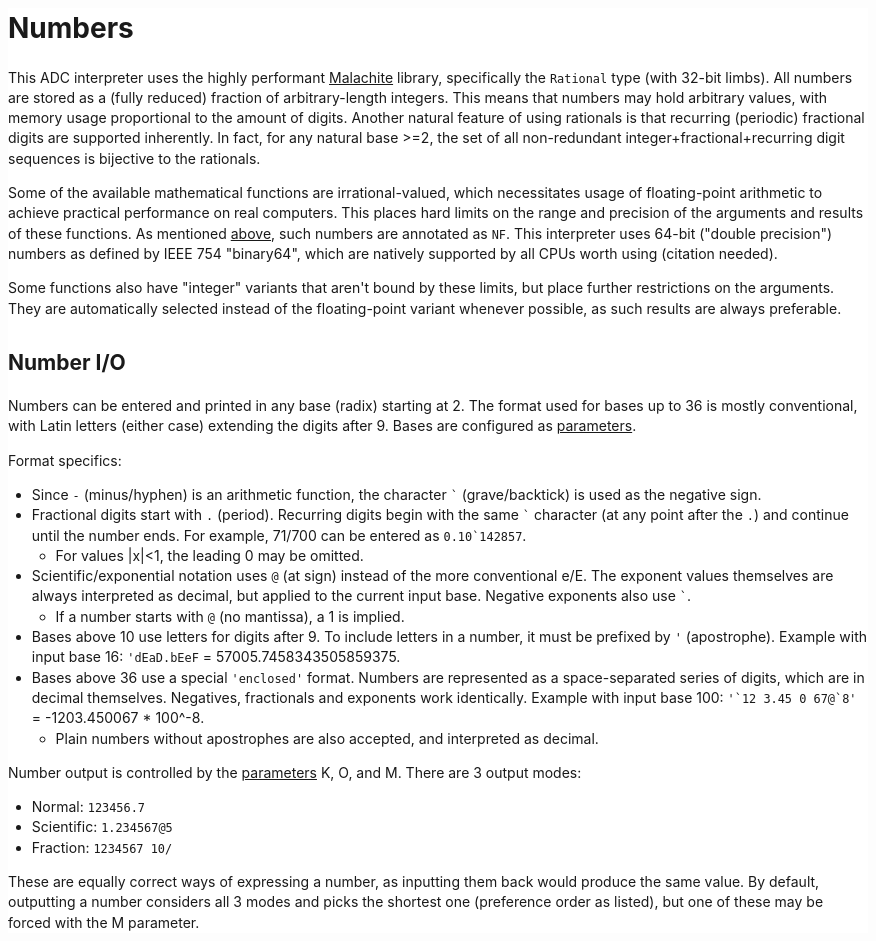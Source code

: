 
# Numbers

This ADC interpreter uses the highly performant [Malachite](https://www.malachite.rs/) library, specifically the `Rational` type (with 32-bit limbs). All numbers are stored as a (fully reduced) fraction of arbitrary-length integers. This means that numbers may hold arbitrary values, with memory usage proportional to the amount of digits. Another natural feature of using rationals is that recurring (periodic) fractional digits are supported inherently. In fact, for any natural base >=2, the set of all non-redundant integer+fractional+recurring digit sequences is bijective to the rationals.

Some of the available mathematical functions are irrational-valued, which necessitates usage of floating-point arithmetic to achieve practical performance on real computers. This places hard limits on the range and precision of the arguments and results of these functions. As mentioned [above](#type-annotations-and-restricted-types), such numbers are annotated as `NF`. This interpreter uses 64-bit ("double precision") numbers as defined by IEEE 754 "binary64", which are natively supported by all CPUs worth using (citation needed).

Some functions also have "integer" variants that aren't bound by these limits, but place further restrictions on the arguments. They are automatically selected instead of the floating-point variant whenever possible, as such results are always preferable.


## Number I/O

Numbers can be entered and printed in any base (radix) starting at 2. The format used for bases up to 36 is mostly conventional, with Latin letters (either case) extending the digits after 9. Bases are configured as [parameters](#parameters).

Format specifics:
- Since `-` (minus/hyphen) is an arithmetic function, the character `` ` `` (grave/backtick) is used as the negative sign.
- Fractional digits start with `.` (period). Recurring digits begin with the same `` ` `` character (at any point after the `.`) and continue until the number ends. For example, 71/700 can be entered as `` 0.10`142857 ``.
  - For values |x|<1, the leading 0 may be omitted.
- Scientific/exponential notation uses `@` (at sign) instead of the more conventional e/E. The exponent values themselves are always interpreted as decimal, but applied to the current input base. Negative exponents also use `` ` ``.
  - If a number starts with `@` (no mantissa), a 1 is implied.
- Bases above 10 use letters for digits after 9. To include letters in a number, it must be prefixed by `'` (apostrophe). Example with input base 16: `'dEaD.bEeF` = 57005.7458343505859375.
- Bases above 36 use a special `'enclosed'` format. Numbers are represented as a space-separated series of digits, which are in decimal themselves. Negatives, fractionals and exponents work identically. Example with input base 100: `` '`12 3.45 0 67@`8' `` = -1203.450067 * 100^-8.
  - Plain numbers without apostrophes are also accepted, and interpreted as decimal.

Number output is controlled by the [parameters](#parameters) K, O, and M. There are 3 output modes:
- Normal: `123456.7`
- Scientific: `1.234567@5`
- Fraction: `1234567 10/`

These are equally correct ways of expressing a number, as inputting them back would produce the same value. By default, outputting a number considers all 3 modes and picks the shortest one (preference order as listed), but one of these may be forced with the M parameter.
